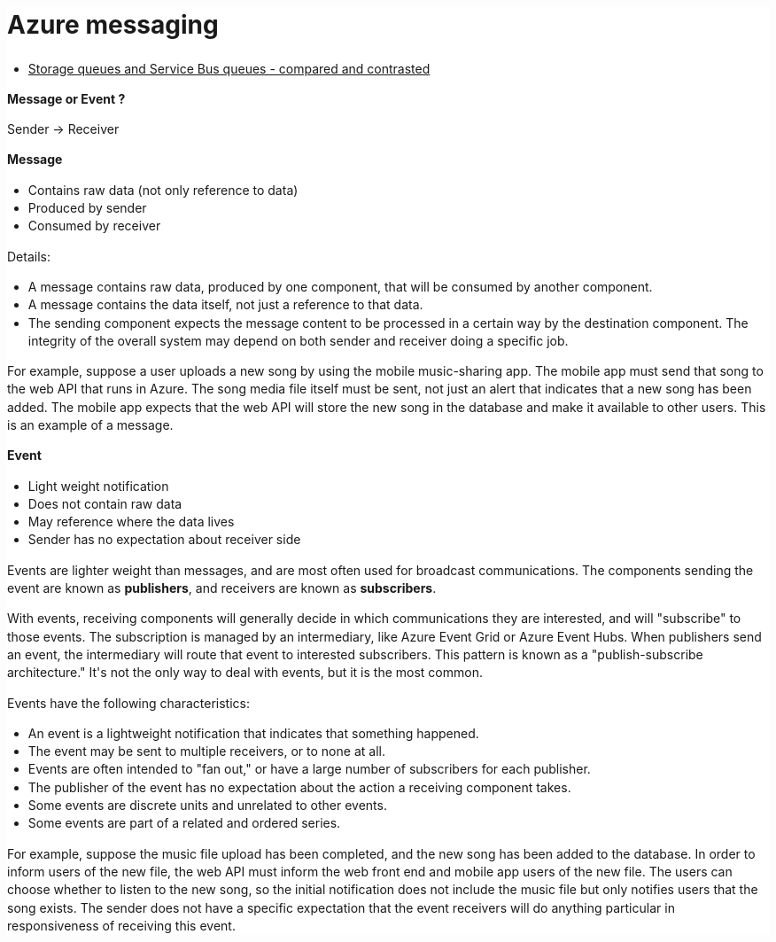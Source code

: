 # Azure messaging

* [Storage queues and Service Bus queues - compared and contrasted](https://docs.microsoft.com/en-us/azure/service-bus-messaging/service-bus-azure-and-service-bus-queues-compared-contrasted)

**Message or Event ?**

Sender -> Receiver

**Message**

* Contains raw data (not only reference to data)
* Produced by sender
* Consumed by receiver

Details:
* A message contains raw data, produced by one component, that will be consumed by another component.
* A message contains the data itself, not just a reference to that data.
* The sending component expects the message content to be processed in a certain way by the destination component. The integrity of the overall system may depend on both sender and receiver doing a specific job.

For example, suppose a user uploads a new song by using the mobile music-sharing app. The mobile app must send that song to the web API that runs in Azure. The song media file itself must be sent, not just an alert that indicates that a new song has been added. The mobile app expects that the web API will store the new song in the database and make it available to other users. This is an example of a message.

**Event**
* Light weight notification
* Does not contain raw data
* May reference where the data lives
* Sender has no expectation about receiver side

Events are lighter weight than messages, and are most often used for broadcast communications. The components sending the event are known as **publishers**, and receivers are known as **subscribers**.

With events, receiving components will generally decide in which communications they are interested, and will "subscribe" to those events. The subscription is managed by an intermediary, like Azure Event Grid or Azure Event Hubs. When publishers send an event, the intermediary will route that event to interested subscribers. This pattern is known as a "publish-subscribe architecture." It's not the only way to deal with events, but it is the most common.

Events have the following characteristics:
* An event is a lightweight notification that indicates that something happened.
* The event may be sent to multiple receivers, or to none at all.
* Events are often intended to "fan out," or have a large number of subscribers for each publisher.
* The publisher of the event has no expectation about the action a receiving component takes.
* Some events are discrete units and unrelated to other events.
* Some events are part of a related and ordered series.

For example, suppose the music file upload has been completed, and the new song has been added to the database. In order to inform users of the new file, the web API must inform the web front end and mobile app users of the new file. The users can choose whether to listen to the new song, so the initial notification does not include the music file but only notifies users that the song exists. The sender does not have a specific expectation that the event receivers will do anything particular in responsiveness of receiving this event.

